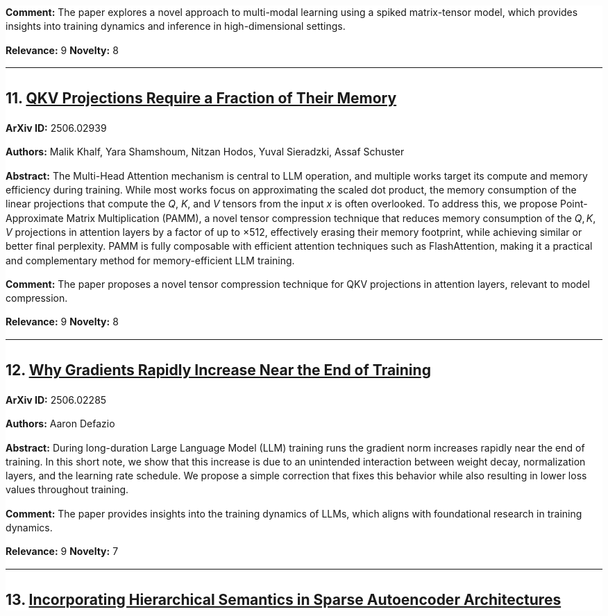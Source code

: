 **Comment:** The paper explores a novel approach to multi-modal learning using a spiked matrix-tensor model, which provides insights into training dynamics and inference in high-dimensional settings.

**Relevance:** 9
**Novelty:** 8

---

## 11. [QKV Projections Require a Fraction of Their Memory](https://arxiv.org/abs/2506.02939) <a id="link11"></a>

**ArXiv ID:** 2506.02939

**Authors:** Malik Khalf, Yara Shamshoum, Nitzan Hodos, Yuval Sieradzki, Assaf Schuster

**Abstract:** The Multi-Head Attention mechanism is central to LLM operation, and multiple works target its compute and memory efficiency during training. While most works focus on approximating the scaled dot product, the memory consumption of the linear projections that compute the $Q$, $K$, and $V$ tensors from the input $x$ is often overlooked. To address this, we propose Point-Approximate Matrix Multiplication (PAMM), a novel tensor compression technique that reduces memory consumption of the $Q,K,V$ projections in attention layers by a factor of up to $\times 512$, effectively erasing their memory footprint, while achieving similar or better final perplexity. PAMM is fully composable with efficient attention techniques such as FlashAttention, making it a practical and complementary method for memory-efficient LLM training.

**Comment:** The paper proposes a novel tensor compression technique for QKV projections in attention layers, relevant to model compression.

**Relevance:** 9
**Novelty:** 8

---

## 12. [Why Gradients Rapidly Increase Near the End of Training](https://arxiv.org/abs/2506.02285) <a id="link12"></a>

**ArXiv ID:** 2506.02285

**Authors:** Aaron Defazio

**Abstract:** During long-duration Large Language Model (LLM) training runs the gradient norm increases rapidly near the end of training. In this short note, we show that this increase is due to an unintended interaction between weight decay, normalization layers, and the learning rate schedule. We propose a simple correction that fixes this behavior while also resulting in lower loss values throughout training.

**Comment:** The paper provides insights into the training dynamics of LLMs, which aligns with foundational research in training dynamics.

**Relevance:** 9
**Novelty:** 7

---

## 13. [Incorporating Hierarchical Semantics in Sparse Autoencoder Architectures](https://arxiv.org/abs/2506.01197) <a id="link13"></a>
